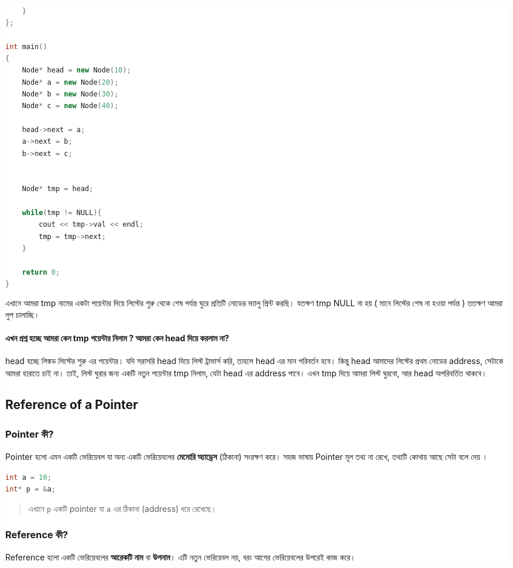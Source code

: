 ```cpp
    }
};

int main()
{
    Node* head = new Node(10);
    Node* a = new Node(20);
    Node* b = new Node(30);
    Node* c = new Node(40);

    head->next = a;
    a->next = b;
    b->next = c;


    Node* tmp = head;

    while(tmp != NULL){
        cout << tmp->val << endl;
        tmp = tmp->next;
    }

    return 0;
}
```
এখানে আমরা tmp নামের একটা পয়েন্টার দিয়ে লিস্টের শুরু থেকে শেষ পর্যন্ত ঘুরে প্রতিটি নোডের ভ্যালু প্রিন্ট করছি। যতক্ষণ tmp NULL না হয় ( মানে লিস্টের শেষ না হওয়া পর্যন্ত ) ততক্ষণ আমরা লুপ চালাচ্ছি।

#### এখন প্রশ্ন হচ্ছে আমরা কেন tmp পয়েন্টার নিলাম ? আমরা কেন head দিয়ে করলাম না?

head হচ্ছে লিঙ্কড লিস্টের শুরু এর পয়েন্টার। যদি সরাসরি head দিয়ে লিস্ট ট্রাভার্স করি, তাহলে head এর মান পরিবর্তন হবে। কিন্তু head আমাদের লিস্টের প্রথম নোডের address, সেটাকে আমরা হারাতে চাই না।
তাই, লিস্ট ঘুরার জন্য একটি নতুন পয়েন্টার tmp নিলাম, যেটা head এর address পাবে।
এখন tmp দিয়ে আমরা লিস্ট ঘুরবো, আর head অপরিবর্তিত থাকবে।


## Reference of a Pointer

### **Pointer** কী?
Pointer হলো এমন একটি ভেরিয়েবল যা অন্য একটি ভেরিয়েবলের **মেমোরি অ্যাড্রেস** (ঠিকানা) সংরক্ষণ করে। সহজ ভাষায় Pointer মূল তথ্য না রেখে, তথ্যটি কোথায় আছে সেটা বলে দেয় ।

```cpp
int a = 10;
int* p = &a; 
```

> এখানে `p` একটি pointer যা `a` এর ঠিকানা (address) ধরে রেখেছে।


### **Reference** কী?
Reference হলো একটি ভেরিয়েবলের **আরেকটি নাম** বা **উপনাম**। এটি নতুন ভেরিয়েবল নয়, বরং আগের ভেরিয়েবলের উপরেই কাজ করে।
